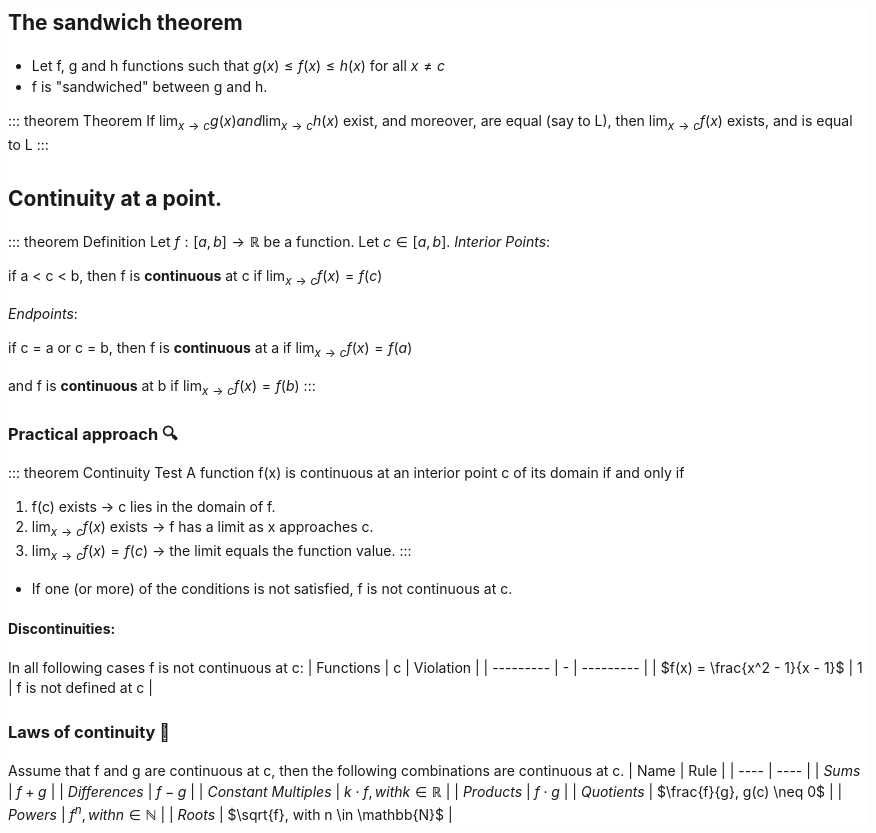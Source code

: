 ## The sandwich theorem
+ Let f, g and h functions such that $g(x) \leq f(x) \leq h(x) \text{ for all } x \neq c$
+ f is "sandwiched" between g and h.

::: theorem Theorem
If $\lim_{x \to c} g(x) and \lim_{x \to c}h(x)$ exist, and moreover, are equal
(say to L), then $\lim_{x \to c} f(x)$ exists, and is equal to L
:::

## Continuity at a point.
::: theorem Definition
Let $f: [a,b] \rightarrow \mathbb{R}$ be a function. Let $c \in [a,b]$.
*Interior Points*:

if a < c < b, then f is **continuous** at c if
$\lim_{x \to c} f(x) = f(c)$

*Endpoints*:

if c = a or c = b, then f is **continuous** at a if
$\lim_{x \to c} f(x) = f(a)$

and f is **continuous** at b if
$\lim_{x \to c} f(x) = f(b)$
:::

### Practical approach :mag:
::: theorem Continuity Test
A function f(x) is continuous at an interior point c of its domain if and only if
1. f(c) exists -> c lies in the domain of f.
2. $\lim_{x \to c} f(x)$ exists -> f has a limit as x approaches c.
3. $\lim_{x \to c} f(x) = f(c)$ -> the limit equals the function value.
:::

+ If one (or more) of the conditions is not satisfied, f is not continuous at c.

#### Discontinuities:
In all following cases f is not continuous at c:
| Functions | c | Violation |
| --------- | - | --------- |
| $f(x) = \frac{x^2 - 1}{x - 1}$ | 1 | f is not defined at c |


### Laws of continuity :scroll:
Assume that f and g are continuous at c, then the following combinations are continuous at c.
| Name | Rule |
| ---- | ---- |
| *Sums* | $f + g$ |
| *Differences* | $f - g$ |
| *Constant Multiples* | $k \cdot f, with k \in \mathbb{R}$ |
| *Products* | $f \cdot g$ |
| *Quotients* | $\frac{f}{g}, g(c) \neq 0$ |
| *Powers* | $f^n, with n \in \mathbb{N}$ |
| *Roots* | $\sqrt{f}, with n \in \mathbb{N}$ |
